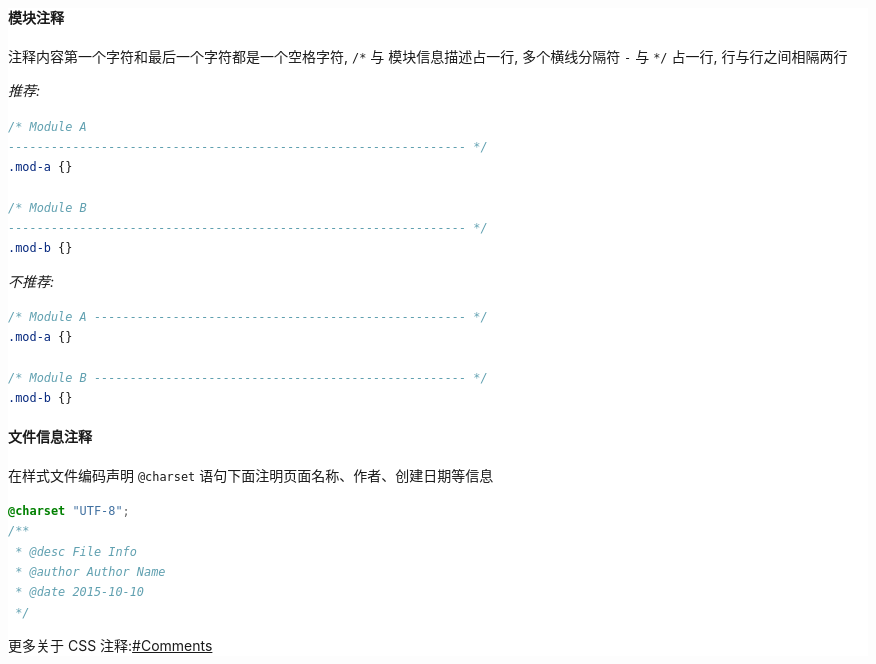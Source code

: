 #### 模块注释

注释内容第一个字符和最后一个字符都是一个空格字符, `/*` 与 模块信息描述占一行, 多个横线分隔符 `-` 与 `*/` 占一行, 行与行之间相隔两行

_推荐:_

```css
/* Module A
---------------------------------------------------------------- */
.mod-a {}

/* Module B
---------------------------------------------------------------- */
.mod-b {}
```

_不推荐:_

```css
/* Module A ---------------------------------------------------- */
.mod-a {}

/* Module B ---------------------------------------------------- */
.mod-b {}
```

#### 文件信息注释

在样式文件编码声明 `@charset` 语句下面注明页面名称、作者、创建日期等信息

```css
@charset "UTF-8";
/**
 * @desc File Info
 * @author Author Name
 * @date 2015-10-10
 */
```

更多关于 CSS 注释:[#Comments](http://www.w3.org/TR/2011/REC-CSS2-20110607/syndata.html#comments)
